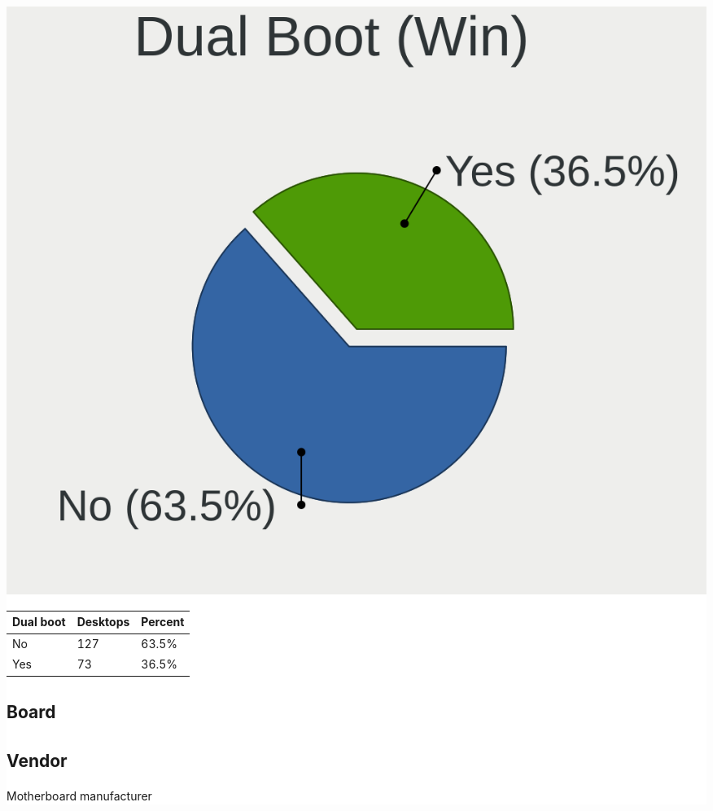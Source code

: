 ![Dual Boot (Win)](./images/pie_chart/os_dual_boot_win.svg)


| Dual boot | Desktops | Percent |
|-----------|----------|---------|
| No        | 127      | 63.5%   |
| Yes       | 73       | 36.5%   |

Board
-----

Vendor
------

Motherboard manufacturer
